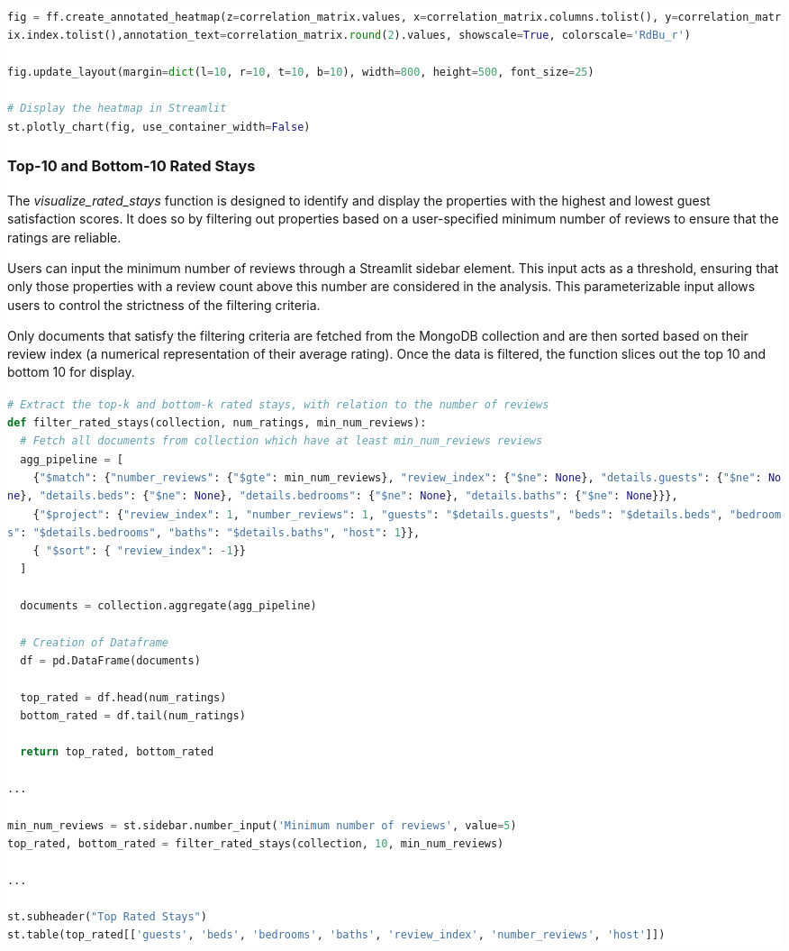 ```python
fig = ff.create_annotated_heatmap(z=correlation_matrix.values, x=correlation_matrix.columns.tolist(), y=correlation_matrix.index.tolist(),annotation_text=correlation_matrix.round(2).values, showscale=True, colorscale='RdBu_r')

fig.update_layout(margin=dict(l=10, r=10, t=10, b=10), width=800, height=500, font_size=25)

# Display the heatmap in Streamlit
st.plotly_chart(fig, use_container_width=False)
```

### Top-10 and Bottom-10 Rated Stays

The *visualize_rated_stays* function is designed to identify and display the properties with the highest and lowest guest satisfaction scores. It does so by filtering out properties based on a user-specified minimum number of reviews to ensure that the ratings are reliable.

Users can input the minimum number of reviews through a Streamlit sidebar element. This input acts as a threshold, ensuring that only those properties with a review count above this number are considered in the analysis. This parameterizable input allows users to control the strictness of the filtering criteria.

Only documents that satisfy the filtering criteria are fetched from the MongoDB collection and are then sorted based on their review index (a numerical representation of their average rating). Once the data is filtered, the function slices out the top 10 and bottom 10 for display.

```python
# Extract the top-k and bottom-k rated stays, with relation to the number of reviews
def filter_rated_stays(collection, num_ratings, min_num_reviews):
  # Fetch all documents from collection which have at least min_num_reviews reviews
  agg_pipeline = [
    {"$match": {"number_reviews": {"$gte": min_num_reviews}, "review_index": {"$ne": None}, "details.guests": {"$ne": None}, "details.beds": {"$ne": None}, "details.bedrooms": {"$ne": None}, "details.baths": {"$ne": None}}},
    {"$project": {"review_index": 1, "number_reviews": 1, "guests": "$details.guests", "beds": "$details.beds", "bedrooms": "$details.bedrooms", "baths": "$details.baths", "host": 1}},
    { "$sort": { "review_index": -1}}
  ]

  documents = collection.aggregate(agg_pipeline)

  # Creation of Dataframe
  df = pd.DataFrame(documents)

  top_rated = df.head(num_ratings)
  bottom_rated = df.tail(num_ratings)

  return top_rated, bottom_rated

...

min_num_reviews = st.sidebar.number_input('Minimum number of reviews', value=5)
top_rated, bottom_rated = filter_rated_stays(collection, 10, min_num_reviews)

...

st.subheader("Top Rated Stays")
st.table(top_rated[['guests', 'beds', 'bedrooms', 'baths', 'review_index', 'number_reviews', 'host']])
```
